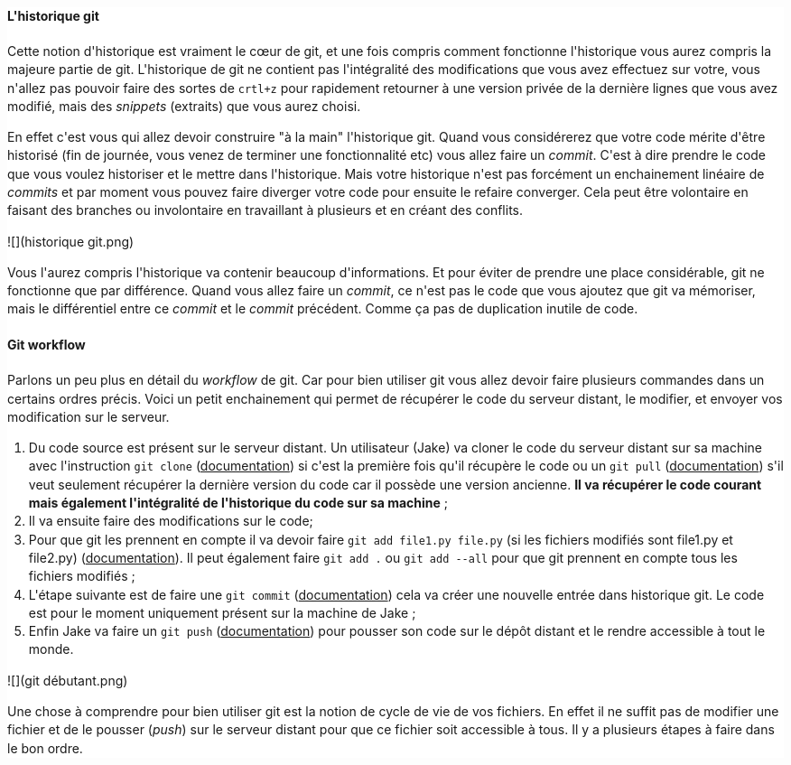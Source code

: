 #### L'historique git

Cette notion d'historique est vraiment le cœur de git, et une fois compris comment fonctionne l'historique vous aurez compris la majeure partie de git. L'historique de git ne contient pas l'intégralité des modifications que vous avez effectuez sur votre, vous n'allez pas pouvoir faire des sortes de `crtl+z` pour rapidement retourner à une version privée de la dernière lignes que vous avez modifié, mais des *snippets* (extraits) que vous aurez choisi.

En effet c'est vous qui allez devoir construire "à la main" l'historique git. Quand vous considérerez que votre code mérite d'être historisé (fin de journée, vous venez de terminer une fonctionnalité etc) vous allez faire un *commit*. C'est à dire prendre le code que vous voulez historiser et le mettre dans l'historique. Mais votre historique n'est pas forcément un enchainement linéaire de *commits* et par moment vous pouvez faire diverger votre code pour ensuite le refaire converger. Cela peut être volontaire en faisant des branches ou involontaire en travaillant à plusieurs et en créant des conflits.

![](historique git.png)

Vous l'aurez compris l'historique va contenir beaucoup d'informations. Et pour éviter de prendre une place considérable, git ne fonctionne que par différence. Quand vous allez faire un *commit*, ce n'est pas le code que vous ajoutez que git va mémoriser, mais le différentiel entre ce *commit* et le *commit* précédent. Comme ça pas de duplication inutile de code.

#### Git workflow

Parlons un peu plus en détail du *workflow* de git. Car pour bien utiliser git vous allez devoir faire plusieurs commandes dans un certains ordres précis. Voici un petit enchainement qui permet de récupérer le code du serveur distant, le modifier, et envoyer vos modification sur le serveur.

1. Du code source est présent sur le serveur distant. Un utilisateur (Jake) va cloner le code du serveur distant sur sa machine avec l'instruction `git clone` ([documentation](https://git-scm.com/docs/git-clone)) si c'est la première fois qu'il récupère le code ou un `git pull` ([documentation](https://git-scm.com/docs/git-pull)) s'il veut seulement récupérer la dernière version du code car il possède une version ancienne. **Il va récupérer le code courant mais également l'intégralité de l'historique du code sur sa machine** ;
2. Il va ensuite faire des modifications sur le code;
3.  Pour que git les prennent en compte il va devoir faire `git add file1.py file.py` (si les fichiers modifiés sont file1.py et file2.py) ([documentation](https://git-scm.com/docs/git-add)). Il peut également faire `git add .` ou `git add --all` pour que git prennent en compte tous les fichiers modifiés ;
4. L'étape suivante est de faire une `git commit` ([documentation](https://git-scm.com/docs/git-commit)) cela va créer une nouvelle entrée dans historique git. Le code est pour le moment uniquement présent sur la machine de Jake ; 
5. Enfin Jake va faire un `git push` ([documentation](https://git-scm.com/docs/git-push)) pour pousser son code sur le dépôt distant et le rendre accessible à tout le monde.

![](git débutant.png)





Une chose à comprendre pour bien utiliser git est la notion de cycle de vie de vos fichiers. En effet il ne suffit pas de modifier une fichier et de le pousser (*push*) sur le serveur distant pour que ce fichier soit accessible à tous. Il y a plusieurs étapes à faire dans le bon ordre. 
